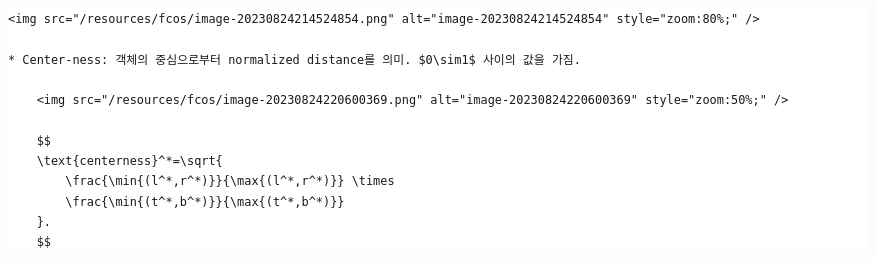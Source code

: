     <img src="/resources/fcos/image-20230824214524854.png" alt="image-20230824214524854" style="zoom:80%;" />

    * Center-ness: 객체의 중심으로부터 normalized distance를 의미. $0\sim1$ 사이의 값을 가짐.

        <img src="/resources/fcos/image-20230824220600369.png" alt="image-20230824220600369" style="zoom:50%;" />

        $$
        \text{centerness}^*=\sqrt{
            \frac{\min{(l^*,r^*)}}{\max{(l^*,r^*)}} \times
            \frac{\min{(t^*,b^*)}}{\max{(t^*,b^*)}}
        }.
        $$
        